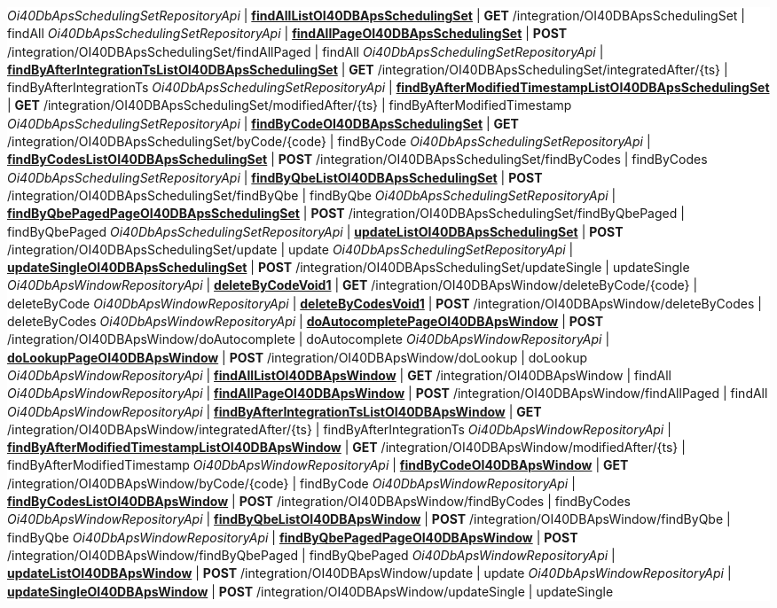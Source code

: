 *Oi40DbApsSchedulingSetRepositoryApi* | [**findAllListOI40DBApsSchedulingSet**](docs/Oi40DbApsSchedulingSetRepositoryApi.md#findAllListOI40DBApsSchedulingSet) | **GET** /integration/OI40DBApsSchedulingSet | findAll
*Oi40DbApsSchedulingSetRepositoryApi* | [**findAllPageOI40DBApsSchedulingSet**](docs/Oi40DbApsSchedulingSetRepositoryApi.md#findAllPageOI40DBApsSchedulingSet) | **POST** /integration/OI40DBApsSchedulingSet/findAllPaged | findAll
*Oi40DbApsSchedulingSetRepositoryApi* | [**findByAfterIntegrationTsListOI40DBApsSchedulingSet**](docs/Oi40DbApsSchedulingSetRepositoryApi.md#findByAfterIntegrationTsListOI40DBApsSchedulingSet) | **GET** /integration/OI40DBApsSchedulingSet/integratedAfter/{ts} | findByAfterIntegrationTs
*Oi40DbApsSchedulingSetRepositoryApi* | [**findByAfterModifiedTimestampListOI40DBApsSchedulingSet**](docs/Oi40DbApsSchedulingSetRepositoryApi.md#findByAfterModifiedTimestampListOI40DBApsSchedulingSet) | **GET** /integration/OI40DBApsSchedulingSet/modifiedAfter/{ts} | findByAfterModifiedTimestamp
*Oi40DbApsSchedulingSetRepositoryApi* | [**findByCodeOI40DBApsSchedulingSet**](docs/Oi40DbApsSchedulingSetRepositoryApi.md#findByCodeOI40DBApsSchedulingSet) | **GET** /integration/OI40DBApsSchedulingSet/byCode/{code} | findByCode
*Oi40DbApsSchedulingSetRepositoryApi* | [**findByCodesListOI40DBApsSchedulingSet**](docs/Oi40DbApsSchedulingSetRepositoryApi.md#findByCodesListOI40DBApsSchedulingSet) | **POST** /integration/OI40DBApsSchedulingSet/findByCodes | findByCodes
*Oi40DbApsSchedulingSetRepositoryApi* | [**findByQbeListOI40DBApsSchedulingSet**](docs/Oi40DbApsSchedulingSetRepositoryApi.md#findByQbeListOI40DBApsSchedulingSet) | **POST** /integration/OI40DBApsSchedulingSet/findByQbe | findByQbe
*Oi40DbApsSchedulingSetRepositoryApi* | [**findByQbePagedPageOI40DBApsSchedulingSet**](docs/Oi40DbApsSchedulingSetRepositoryApi.md#findByQbePagedPageOI40DBApsSchedulingSet) | **POST** /integration/OI40DBApsSchedulingSet/findByQbePaged | findByQbePaged
*Oi40DbApsSchedulingSetRepositoryApi* | [**updateListOI40DBApsSchedulingSet**](docs/Oi40DbApsSchedulingSetRepositoryApi.md#updateListOI40DBApsSchedulingSet) | **POST** /integration/OI40DBApsSchedulingSet/update | update
*Oi40DbApsSchedulingSetRepositoryApi* | [**updateSingleOI40DBApsSchedulingSet**](docs/Oi40DbApsSchedulingSetRepositoryApi.md#updateSingleOI40DBApsSchedulingSet) | **POST** /integration/OI40DBApsSchedulingSet/updateSingle | updateSingle
*Oi40DbApsWindowRepositoryApi* | [**deleteByCodeVoid1**](docs/Oi40DbApsWindowRepositoryApi.md#deleteByCodeVoid1) | **GET** /integration/OI40DBApsWindow/deleteByCode/{code} | deleteByCode
*Oi40DbApsWindowRepositoryApi* | [**deleteByCodesVoid1**](docs/Oi40DbApsWindowRepositoryApi.md#deleteByCodesVoid1) | **POST** /integration/OI40DBApsWindow/deleteByCodes | deleteByCodes
*Oi40DbApsWindowRepositoryApi* | [**doAutocompletePageOI40DBApsWindow**](docs/Oi40DbApsWindowRepositoryApi.md#doAutocompletePageOI40DBApsWindow) | **POST** /integration/OI40DBApsWindow/doAutocomplete | doAutocomplete
*Oi40DbApsWindowRepositoryApi* | [**doLookupPageOI40DBApsWindow**](docs/Oi40DbApsWindowRepositoryApi.md#doLookupPageOI40DBApsWindow) | **POST** /integration/OI40DBApsWindow/doLookup | doLookup
*Oi40DbApsWindowRepositoryApi* | [**findAllListOI40DBApsWindow**](docs/Oi40DbApsWindowRepositoryApi.md#findAllListOI40DBApsWindow) | **GET** /integration/OI40DBApsWindow | findAll
*Oi40DbApsWindowRepositoryApi* | [**findAllPageOI40DBApsWindow**](docs/Oi40DbApsWindowRepositoryApi.md#findAllPageOI40DBApsWindow) | **POST** /integration/OI40DBApsWindow/findAllPaged | findAll
*Oi40DbApsWindowRepositoryApi* | [**findByAfterIntegrationTsListOI40DBApsWindow**](docs/Oi40DbApsWindowRepositoryApi.md#findByAfterIntegrationTsListOI40DBApsWindow) | **GET** /integration/OI40DBApsWindow/integratedAfter/{ts} | findByAfterIntegrationTs
*Oi40DbApsWindowRepositoryApi* | [**findByAfterModifiedTimestampListOI40DBApsWindow**](docs/Oi40DbApsWindowRepositoryApi.md#findByAfterModifiedTimestampListOI40DBApsWindow) | **GET** /integration/OI40DBApsWindow/modifiedAfter/{ts} | findByAfterModifiedTimestamp
*Oi40DbApsWindowRepositoryApi* | [**findByCodeOI40DBApsWindow**](docs/Oi40DbApsWindowRepositoryApi.md#findByCodeOI40DBApsWindow) | **GET** /integration/OI40DBApsWindow/byCode/{code} | findByCode
*Oi40DbApsWindowRepositoryApi* | [**findByCodesListOI40DBApsWindow**](docs/Oi40DbApsWindowRepositoryApi.md#findByCodesListOI40DBApsWindow) | **POST** /integration/OI40DBApsWindow/findByCodes | findByCodes
*Oi40DbApsWindowRepositoryApi* | [**findByQbeListOI40DBApsWindow**](docs/Oi40DbApsWindowRepositoryApi.md#findByQbeListOI40DBApsWindow) | **POST** /integration/OI40DBApsWindow/findByQbe | findByQbe
*Oi40DbApsWindowRepositoryApi* | [**findByQbePagedPageOI40DBApsWindow**](docs/Oi40DbApsWindowRepositoryApi.md#findByQbePagedPageOI40DBApsWindow) | **POST** /integration/OI40DBApsWindow/findByQbePaged | findByQbePaged
*Oi40DbApsWindowRepositoryApi* | [**updateListOI40DBApsWindow**](docs/Oi40DbApsWindowRepositoryApi.md#updateListOI40DBApsWindow) | **POST** /integration/OI40DBApsWindow/update | update
*Oi40DbApsWindowRepositoryApi* | [**updateSingleOI40DBApsWindow**](docs/Oi40DbApsWindowRepositoryApi.md#updateSingleOI40DBApsWindow) | **POST** /integration/OI40DBApsWindow/updateSingle | updateSingle